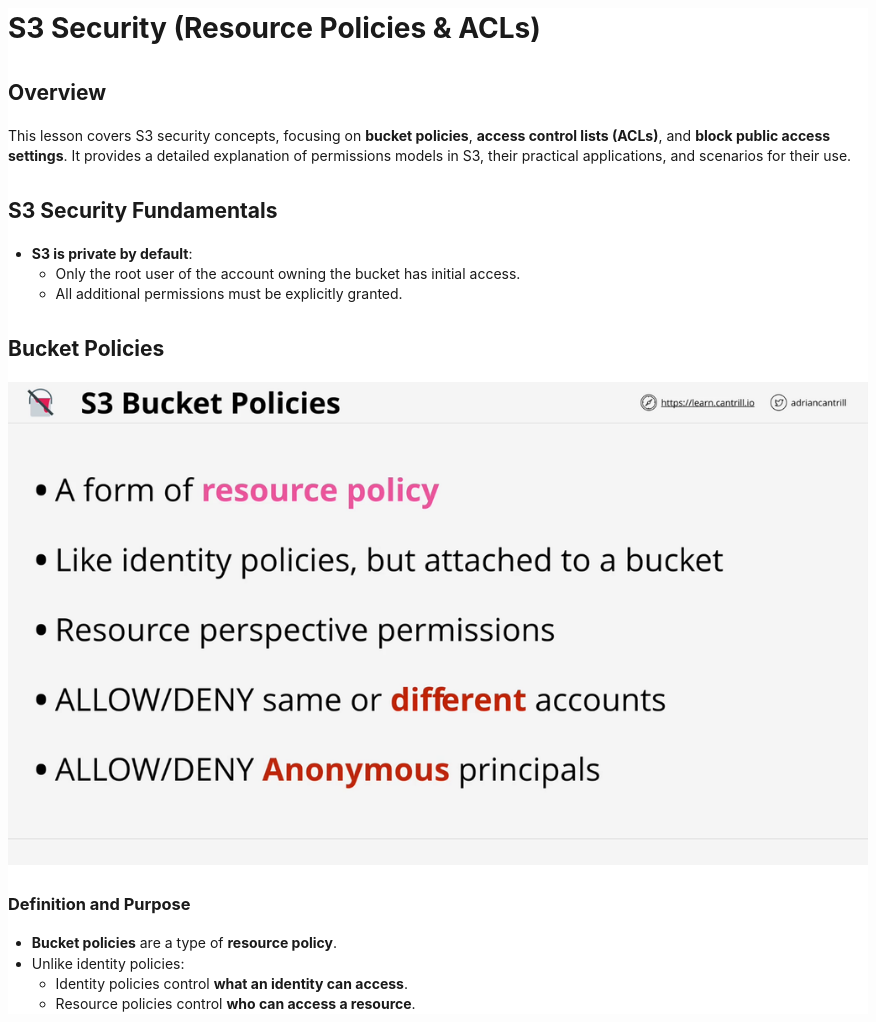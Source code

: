 # S3 Security (Resource Policies & ACLs)

## Overview

This lesson covers S3 security concepts, focusing on **bucket policies**, **access control lists (ACLs)**, and **block public access settings**. It provides a detailed explanation of permissions models in S3, their practical applications, and scenarios for their use.

## S3 Security Fundamentals

- **S3 is private by default**:
  - Only the root user of the account owning the bucket has initial access.
  - All additional permissions must be explicitly granted.

## Bucket Policies

![alt text](./Images/image.png)

### Definition and Purpose

- **Bucket policies** are a type of **resource policy**.
- Unlike identity policies:
  - Identity policies control **what an identity can access**.
  - Resource policies control **who can access a resource**.
